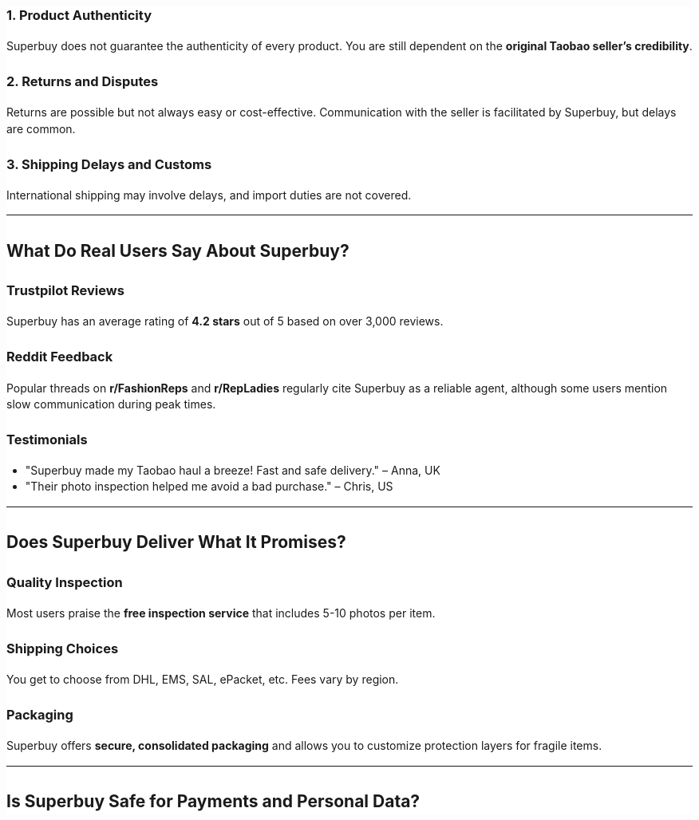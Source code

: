 ### 1. **Product Authenticity**

Superbuy does not guarantee the authenticity of every product. You are still dependent on the **original Taobao seller’s credibility**.

### 2. **Returns and Disputes**

Returns are possible but not always easy or cost-effective. Communication with the seller is facilitated by Superbuy, but delays are common.

### 3. **Shipping Delays and Customs**

International shipping may involve delays, and import duties are not covered.

---

## What Do Real Users Say About Superbuy?

### Trustpilot Reviews

Superbuy has an average rating of **4.2 stars** out of 5 based on over 3,000 reviews.

### Reddit Feedback

Popular threads on **r/FashionReps** and **r/RepLadies** regularly cite Superbuy as a reliable agent, although some users mention slow communication during peak times.

### Testimonials

* "Superbuy made my Taobao haul a breeze! Fast and safe delivery." – Anna, UK
* "Their photo inspection helped me avoid a bad purchase." – Chris, US

---

## Does Superbuy Deliver What It Promises?

### Quality Inspection

Most users praise the **free inspection service** that includes 5-10 photos per item.

### Shipping Choices

You get to choose from DHL, EMS, SAL, ePacket, etc. Fees vary by region.

### Packaging

Superbuy offers **secure, consolidated packaging** and allows you to customize protection layers for fragile items.

---

## Is Superbuy Safe for Payments and Personal Data?

